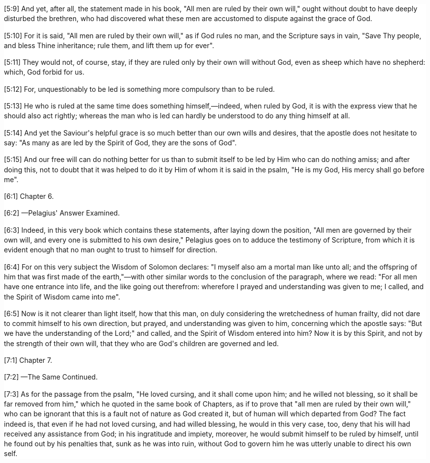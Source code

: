 [5:9] And yet, after all, the statement made in his book, "All men are ruled by their own will," ought without doubt to have deeply disturbed the brethren, who had discovered what these men are accustomed to dispute against the grace of God.

[5:10] For it is said, "All men are ruled by their own will," as if God rules no man, and the Scripture says in vain, "Save Thy people, and bless Thine inheritance; rule them, and lift them up for ever".

[5:11] They would not, of course, stay, if they are ruled only by their own will without God, even as sheep which have no shepherd: which, God forbid for us.

[5:12] For, unquestionably to be led is something more compulsory than to be ruled.

[5:13] He who is ruled at the same time does something himself,—indeed, when ruled by God, it is with the express view that he should also act rightly; whereas the man who is led can hardly be understood to do any thing himself at all.

[5:14] And yet the Saviour's helpful grace is so much better than our own wills and desires, that the apostle does not hesitate to say: "As many as are led by the Spirit of God, they are the sons of God".

[5:15] And our free will can do nothing better for us than to submit itself to be led by Him who can do nothing amiss; and after doing this, not to doubt that it was helped to do it by Him of whom it is said in the psalm, "He is my God, His mercy shall go before me".

[6:1] Chapter 6.

[6:2] —Pelagius' Answer Examined.

[6:3] Indeed, in this very book which contains these statements, after laying down the position, "All men are governed by their own will, and every one is submitted to his own desire," Pelagius goes on to adduce the testimony of Scripture, from which it is evident enough that no man ought to trust to himself for direction.

[6:4] For on this very subject the Wisdom of Solomon declares: "I myself also am a mortal man like unto all; and the offspring of him that was first made of the earth,"—with other similar words to the conclusion of the paragraph, where we read: "For all men have one entrance into life, and the like going out therefrom: wherefore I prayed and understanding was given to me; I called, and the Spirit of Wisdom came into me".

[6:5] Now is it not clearer than light itself, how that this man, on duly considering the wretchedness of human frailty, did not dare to commit himself to his own direction, but prayed, and understanding was given to him, concerning which the apostle says: "But we have the understanding of the Lord;" and called, and the Spirit of Wisdom entered into him? Now it is by this Spirit, and not by the strength of their own will, that they who are God's children are governed and led.

[7:1] Chapter 7.

[7:2] —The Same Continued.

[7:3] As for the passage from the psalm, "He loved cursing, and it shall come upon him; and he willed not blessing, so it shall be far removed from him," which he quoted in the same book of Chapters, as if to prove that "all men are ruled by their own will," who can be ignorant that this is a fault not of nature as God created it, but of human will which departed from God? The fact indeed is, that even if he had not loved cursing, and had willed blessing, he would in this very case, too, deny that his will had received any assistance from God; in his ingratitude and impiety, moreover, he would submit himself to be ruled by himself, until he found out by his penalties that, sunk as he was into ruin, without God to govern him he was utterly unable to direct his own self.
